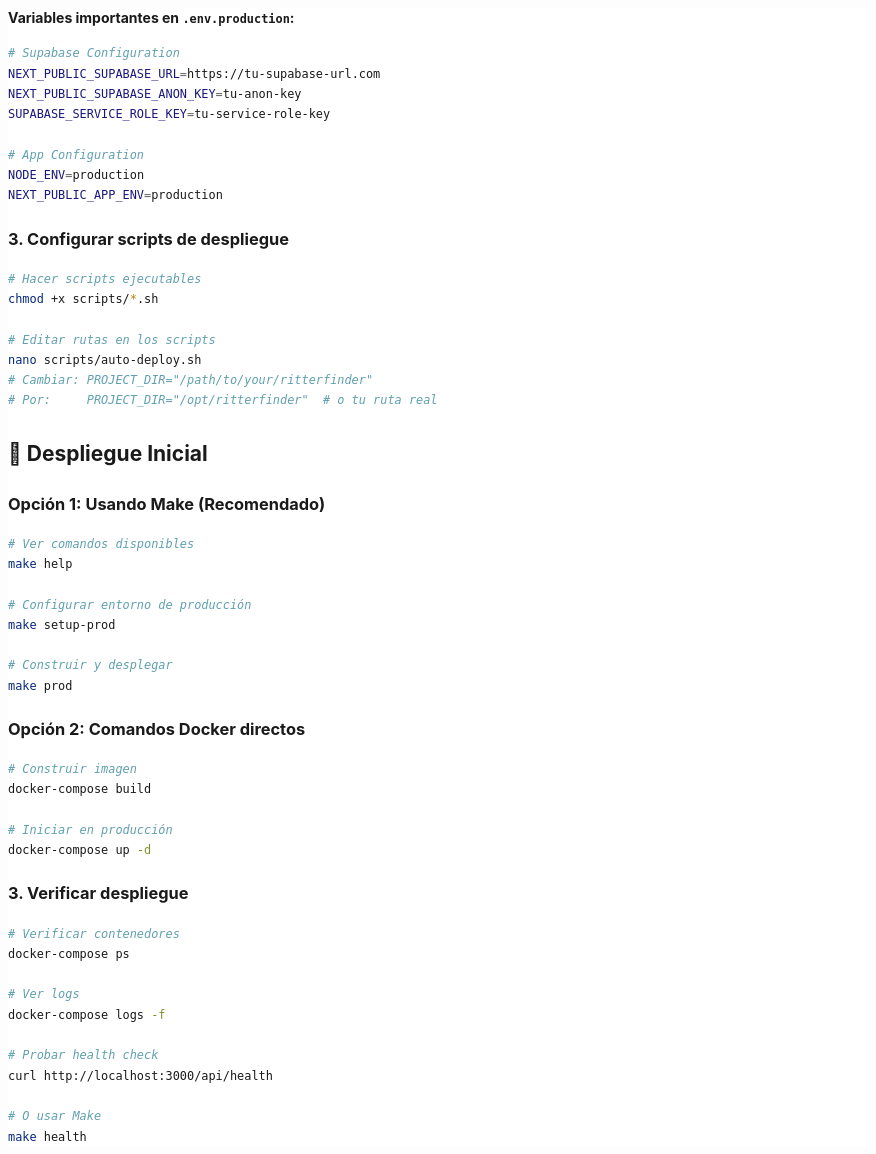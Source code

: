 **Variables importantes en `.env.production`:**
```bash
# Supabase Configuration
NEXT_PUBLIC_SUPABASE_URL=https://tu-supabase-url.com
NEXT_PUBLIC_SUPABASE_ANON_KEY=tu-anon-key
SUPABASE_SERVICE_ROLE_KEY=tu-service-role-key

# App Configuration
NODE_ENV=production
NEXT_PUBLIC_APP_ENV=production
```

### 3. Configurar scripts de despliegue
```bash
# Hacer scripts ejecutables
chmod +x scripts/*.sh

# Editar rutas en los scripts
nano scripts/auto-deploy.sh
# Cambiar: PROJECT_DIR="/path/to/your/ritterfinder"
# Por:     PROJECT_DIR="/opt/ritterfinder"  # o tu ruta real
```

## 🐳 Despliegue Inicial

### Opción 1: Usando Make (Recomendado)
```bash
# Ver comandos disponibles
make help

# Configurar entorno de producción
make setup-prod

# Construir y desplegar
make prod
```

### Opción 2: Comandos Docker directos
```bash
# Construir imagen
docker-compose build

# Iniciar en producción
docker-compose up -d
```

### 3. Verificar despliegue
```bash
# Verificar contenedores
docker-compose ps

# Ver logs
docker-compose logs -f

# Probar health check
curl http://localhost:3000/api/health

# O usar Make
make health
```
